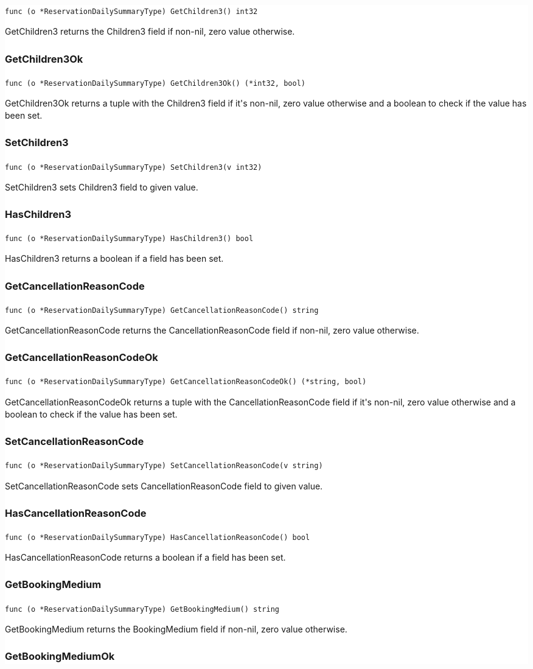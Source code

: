 `func (o *ReservationDailySummaryType) GetChildren3() int32`

GetChildren3 returns the Children3 field if non-nil, zero value otherwise.

### GetChildren3Ok

`func (o *ReservationDailySummaryType) GetChildren3Ok() (*int32, bool)`

GetChildren3Ok returns a tuple with the Children3 field if it's non-nil, zero value otherwise
and a boolean to check if the value has been set.

### SetChildren3

`func (o *ReservationDailySummaryType) SetChildren3(v int32)`

SetChildren3 sets Children3 field to given value.

### HasChildren3

`func (o *ReservationDailySummaryType) HasChildren3() bool`

HasChildren3 returns a boolean if a field has been set.

### GetCancellationReasonCode

`func (o *ReservationDailySummaryType) GetCancellationReasonCode() string`

GetCancellationReasonCode returns the CancellationReasonCode field if non-nil, zero value otherwise.

### GetCancellationReasonCodeOk

`func (o *ReservationDailySummaryType) GetCancellationReasonCodeOk() (*string, bool)`

GetCancellationReasonCodeOk returns a tuple with the CancellationReasonCode field if it's non-nil, zero value otherwise
and a boolean to check if the value has been set.

### SetCancellationReasonCode

`func (o *ReservationDailySummaryType) SetCancellationReasonCode(v string)`

SetCancellationReasonCode sets CancellationReasonCode field to given value.

### HasCancellationReasonCode

`func (o *ReservationDailySummaryType) HasCancellationReasonCode() bool`

HasCancellationReasonCode returns a boolean if a field has been set.

### GetBookingMedium

`func (o *ReservationDailySummaryType) GetBookingMedium() string`

GetBookingMedium returns the BookingMedium field if non-nil, zero value otherwise.

### GetBookingMediumOk
